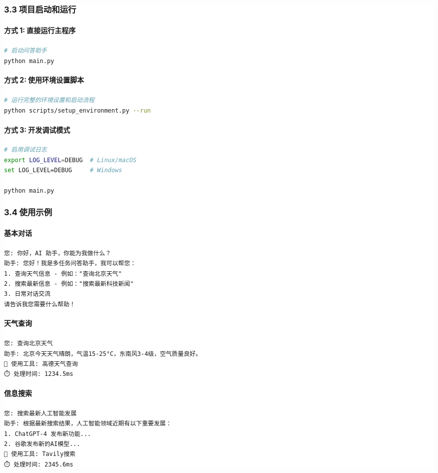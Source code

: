 ### 3.3 项目启动和运行

#### 方式 1: 直接运行主程序
```bash
# 启动问答助手
python main.py
```

#### 方式 2: 使用环境设置脚本
```bash
# 运行完整的环境设置和启动流程
python scripts/setup_environment.py --run
```

#### 方式 3: 开发调试模式
```bash
# 启用调试日志
export LOG_LEVEL=DEBUG  # Linux/macOS
set LOG_LEVEL=DEBUG     # Windows

python main.py
```

### 3.4 使用示例

#### 基本对话
```
您: 你好，AI 助手，你能为我做什么？
助手: 您好！我是多任务问答助手，我可以帮您：
1. 查询天气信息 - 例如："查询北京天气"
2. 搜索最新信息 - 例如："搜索最新科技新闻"
3. 日常对话交流
请告诉我您需要什么帮助！
```

#### 天气查询
```
您: 查询北京天气
助手: 北京今天天气晴朗，气温15-25°C，东南风3-4级，空气质量良好。
🔧 使用工具: 高德天气查询
⏱️ 处理时间: 1234.5ms
```

#### 信息搜索
```
您: 搜索最新人工智能发展
助手: 根据最新搜索结果，人工智能领域近期有以下重要发展：
1. ChatGPT-4 发布新功能...
2. 谷歌发布新的AI模型...
🔧 使用工具: Tavily搜索
⏱️ 处理时间: 2345.6ms
```
